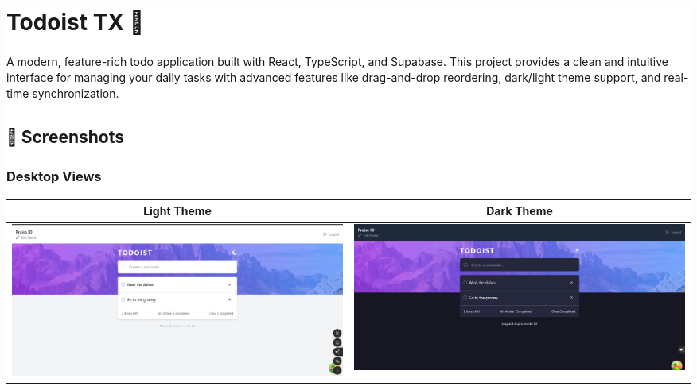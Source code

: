 # Todoist TX 📝

A modern, feature-rich todo application built with React, TypeScript, and Supabase. This project provides a clean and intuitive interface for managing your daily tasks with advanced features like drag-and-drop reordering, dark/light theme support, and real-time synchronization.

## 📸 Screenshots

### Desktop Views
| Light Theme | Dark Theme |
|-------------|------------|
| ![Desktop Light Theme](public/screenshots/desktop-light.png) | ![Desktop Dark Theme](public/screenshots/desktop-dark.png) |
